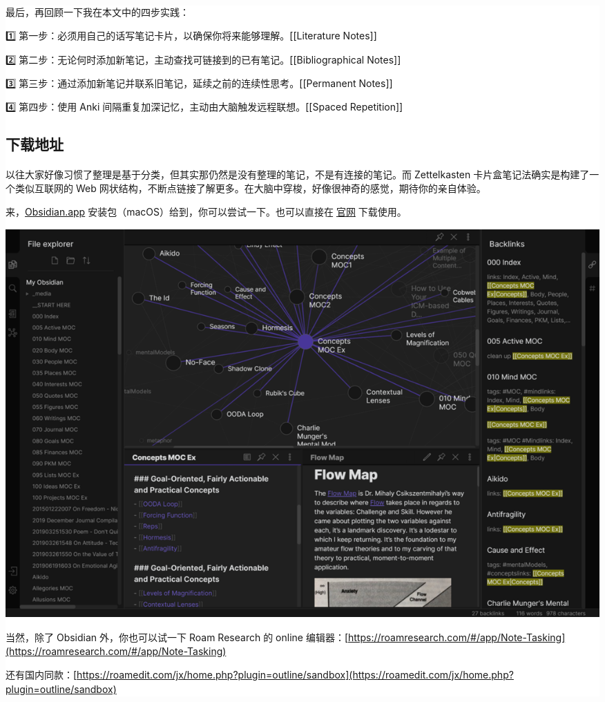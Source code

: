 最后，再回顾一下我在本文中的四步实践：

1️⃣ 第一步：必须用自己的话写笔记卡片，以确保你将来能够理解。\[\[Literature Notes]]

2️⃣ 第二步：无论何时添加新笔记，主动查找可链接到的已有笔记。\[\[Bibliographical Notes]]

3️⃣ 第三步：通过添加新笔记并联系旧笔记，延续之前的连续性思考。\[\[Permanent Notes]]

4️⃣ 第四步：使用 Anki 间隔重复加深记忆，主动由大脑触发远程联想。\[\[Spaced Repetition]]

## 下载地址

以往大家好像习惯了整理是基于分类，但其实那仍然是没有整理的笔记，不是有连接的笔记。而 Zettelkasten 卡片盒笔记法确实是构建了一个类似互联网的 Web 网状结构，不断点链接了解更多。在大脑中穿梭，好像很神奇的感觉，期待你的亲自体验。

来，[Obsidian.app](https://github.com/obsidianmd/obsidian-releases/releases/download/v0.6.5/Obsidian-0.6.5.dmg) 安装包（macOS）给到，你可以尝试一下。也可以直接在 [官网](https://obsidian.md/) 下载使用。

![](https://github.com/OkamiWong/clipped-web-pages/blob/master/Images/2020-9-9%2022-55-13/99591805-4049-4c02-8641-105713014e14.png)

当然，除了 Obsidian 外，你也可以试一下 Roam Research 的 online 编辑器：[https://roamresearch.com/#/app/Note-Tasking](https://roamresearch.com/#/app/Note-Tasking)

还有国内同款：[https://roamedit.com/jx/home.php?plugin=outline/sandbox](https://roamedit.com/jx/home.php?plugin=outline/sandbox)
